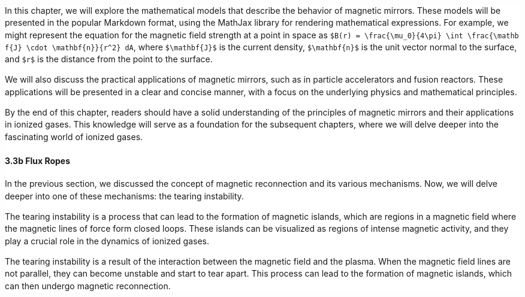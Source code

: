 In this chapter, we will explore the mathematical models that describe the behavior of magnetic mirrors. These models will be presented in the popular Markdown format, using the MathJax library for rendering mathematical expressions. For example, we might represent the equation for the magnetic field strength at a point in space as `$B(r) = \frac{\mu_0}{4\pi} \int \frac{\mathbf{J} \cdot \mathbf{n}}{r^2} dA`, where `$\mathbf{J}$` is the current density, `$\mathbf{n}$` is the unit vector normal to the surface, and `$r$` is the distance from the point to the surface.

We will also discuss the practical applications of magnetic mirrors, such as in particle accelerators and fusion reactors. These applications will be presented in a clear and concise manner, with a focus on the underlying physics and mathematical principles.

By the end of this chapter, readers should have a solid understanding of the principles of magnetic mirrors and their applications in ionized gases. This knowledge will serve as a foundation for the subsequent chapters, where we will delve deeper into the fascinating world of ionized gases.




#### 3.3b Flux Ropes

In the previous section, we discussed the concept of magnetic reconnection and its various mechanisms. Now, we will delve deeper into one of these mechanisms: the tearing instability.

The tearing instability is a process that can lead to the formation of magnetic islands, which are regions in a magnetic field where the magnetic lines of force form closed loops. These islands can be visualized as regions of intense magnetic activity, and they play a crucial role in the dynamics of ionized gases.

The tearing instability is a result of the interaction between the magnetic field and the plasma. When the magnetic field lines are not parallel, they can become unstable and start to tear apart. This process can lead to the formation of magnetic islands, which can then undergo magnetic reconnection.

